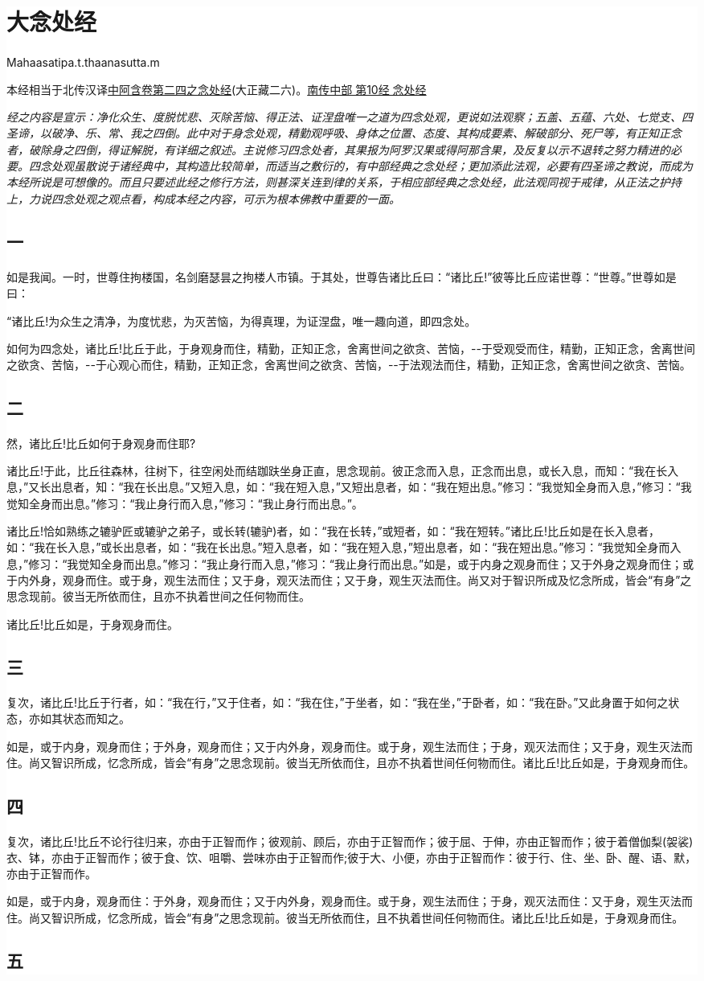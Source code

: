 # 大念处经 

Mahaasatipa.t.thaanasutta.m

本经相当于北传汉译[中阿含卷第二四之念处经](https://github.com/gwsice/buddhism/blob/master/%E6%97%A9%E6%9C%9F/%E4%B8%AD%E9%98%BF%E5%90%AB%E7%BB%8F/24.md#nian-chu-jing)(大正藏二六)。[南传中部 第10经 念处经](https://github.com/gwsice/buddhism/blob/master/%E6%97%A9%E6%9C%9F/%E5%8D%97%E4%BC%A0%E4%B8%AD%E9%83%A8/010%20%E5%BF%B5%E5%A4%84%E7%BB%8F.md)

*经之内容是宣示：净化众生、度脱忧悲、灭除苦恼、得正法、证涅盘唯一之道为四念处观，更说如法观察；五盖、五蕴、六处、七觉支、四圣谛，以破净、乐、常、我之四倒。此中对于身念处观，精勤观呼吸、身体之位置、态度、其构成要素、解破部分、死尸等，有正知正念者，破除身之四倒，得证解脱，有详细之叙述。主说修习四念处者，其果报为阿罗汉果或得阿那含果，及反复以示不退转之努力精进的必要。四念处观虽散说于诸经典中，其构造比较简单，而适当之敷衍的，有中部经典之念处经；更加添此法观，必要有四圣谛之教说，而成为本经所说是可想像的。而且只要述此经之修行方法，则甚深关连到律的关系，于相应部经典之念处经，此法观同视于戒律，从正法之护持上，力说四念处观之观点看，构成本经之内容，可示为根本佛教中重要的一面。*

## 一

如是我闻。一时，世尊住拘楼国，名剑磨瑟昙之拘楼人市镇。于其处，世尊告诸比丘曰：“诸比丘!”彼等比丘应诺世尊：“世尊。”世尊如是曰：

“诸比丘!为众生之清净，为度忧悲，为灭苦恼，为得真理，为证涅盘，唯一趣向道，即四念处。

如何为四念处，诸比丘!比丘于此，于身观身而住，精勤，正知正念，舍离世间之欲贪、苦恼，--于受观受而住，精勤，正知正念，舍离世间之欲贪、苦恼，--于心观心而住，精勤，正知正念，舍离世间之欲贪、苦恼，--于法观法而住，精勤，正知正念，舍离世间之欲贪、苦恼。

## 二

然，诸比丘!比丘如何于身观身而住耶?

诸比丘!于此，比丘往森林，往树下，往空闲处而结跏趺坐身正直，思念现前。彼正念而入息，正念而出息，或长入息，而知：“我在长入息，”又长出息者，知：“我在长出息。”又短入息，如：“我在短入息，”又短出息者，如：“我在短出息。”修习：“我觉知全身而入息，”修习：“我觉知全身而出息。”修习：“我止身行而入息，”修习：“我止身行而出息。”。

诸比丘!恰如熟练之辘驴匠或辘驴之弟子，或长转(辘驴)者，如：“我在长转，”或短者，如：“我在短转。”诸比丘!比丘如是在长入息者，如：“我在长入息，”或长出息者，如：“我在长出息。”短入息者，如：“我在短入息，”短出息者，如：“我在短出息。”修习：“我觉知全身而入息，”修习：“我觉知全身而出息。”修习：“我止身行而入息，”修习：“我止身行而出息。”如是，或于内身之观身而住；又于外身之观身而住；或于内外身，观身而住。或于身，观生法而住；又于身，观灭法而住；又于身，观生灭法而住。尚又对于智识所成及忆念所成，皆会“有身”之思念现前。彼当无所依而住，且亦不执着世间之任何物而住。

诸比丘!比丘如是，于身观身而住。

## 三

复次，诸比丘!比丘于行者，如：“我在行，”又于住者，如：“我在住，”于坐者，如：“我在坐，”于卧者，如：“我在卧。”又此身置于如何之状态，亦如其状态而知之。

如是，或于内身，观身而住；于外身，观身而住；又于内外身，观身而住。或于身，观生法而住；于身，观灭法而住；又于身，观生灭法而住。尚又智识所成，忆念所成，皆会“有身”之思念现前。彼当无所依而住，且亦不执着世间任何物而住。诸比丘!比丘如是，于身观身而住。

## 四

复次，诸比丘!比丘不论行往归来，亦由于正智而作；彼观前、顾后，亦由于正智而作；彼于屈、于伸，亦由正智而作；彼于着僧伽梨(袈裟)衣、钵，亦由于正智而作；彼于食、饮、咀嚼、尝味亦由于正智而作;彼于大、小便，亦由于正智而作：彼于行、住、坐、卧、醒、语、默，亦由于正智而作。

如是，或于内身，观身而住：于外身，观身而住；又于内外身，观身而住。或于身，观生法而住；于身，观灭法而住：又于身，观生灭法而住。尚又智识所成，忆念所成，皆会“有身”之思念现前。彼当无所依而住，且不执着世间任何物而住。诸比丘!比丘如是，于身观身而住。

## 五
